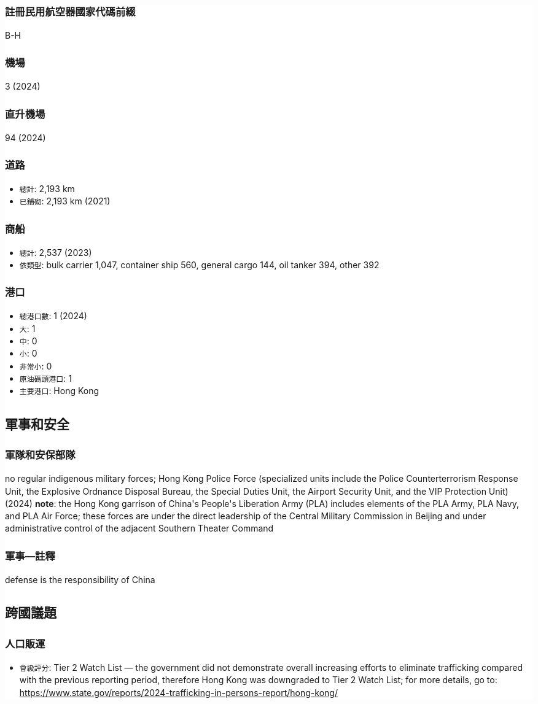 ### 註冊民用航空器國家代碼前綴
B-H

### 機場
3 (2024)

### 直升機場
94 (2024)

### 道路
- `總計`: 2,193 km
- `已鋪砌`: 2,193 km (2021)

### 商船
- `總計`: 2,537 (2023)
- `依類型`: bulk carrier 1,047, container ship 560, general cargo 144, oil tanker 394, other 392

### 港口
- `總港口數`: 1 (2024)
- `大`: 1
- `中`: 0
- `小`: 0
- `非常小`: 0
- `原油碼頭港口`: 1
- `主要港口`: Hong Kong

## 軍事和安全

### 軍隊和安保部隊
no regular indigenous military forces; Hong Kong Police Force (specialized units include the Police Counterterrorism Response Unit, the Explosive Ordnance Disposal Bureau, the Special Duties Unit, the Airport Security Unit, and the VIP Protection Unit) (2024)
**note**: the Hong Kong garrison of China's People's Liberation Army (PLA) includes elements of the PLA Army, PLA Navy, and PLA Air Force; these forces are under the direct leadership of the Central Military Commission in Beijing and under administrative control of the adjacent Southern Theater Command

### 軍事—註釋
defense is the responsibility of China

## 跨國議題

### 人口販運
- `會級評分`: Tier 2 Watch List — the government did not demonstrate overall increasing efforts to eliminate trafficking compared with the previous reporting period, therefore Hong Kong was downgraded to Tier 2 Watch List; for more details, go to:  https://www.state.gov/reports/2024-trafficking-in-persons-report/hong-kong/
